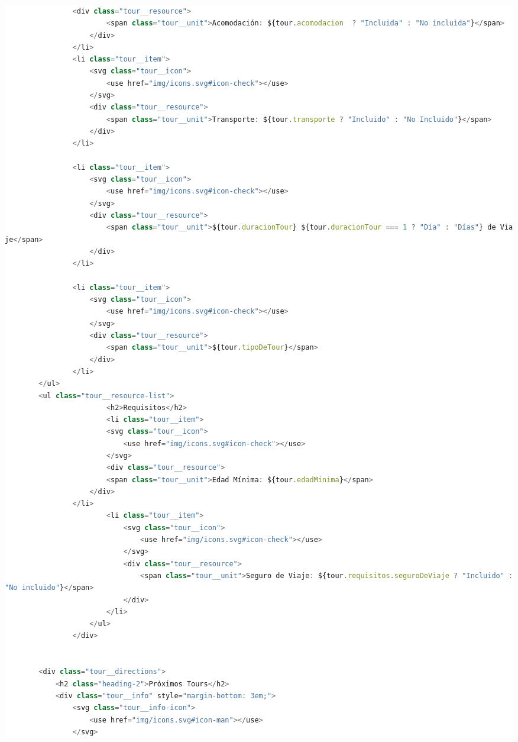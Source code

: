 ```javascript
                <div class="tour__resource">
                        <span class="tour__unit">Acomodación: ${tour.acomodacion  ? "Incluida" : "No incluida"}</span>
                    </div>
                </li>  
                <li class="tour__item">
                    <svg class="tour__icon">
                        <use href="img/icons.svg#icon-check"></use>
                    </svg>
                    <div class="tour__resource">
                        <span class="tour__unit">Transporte: ${tour.transporte ? "Incluido" : "No Incluido"}</span>
                    </div>
                </li>

                <li class="tour__item">
                    <svg class="tour__icon">
                        <use href="img/icons.svg#icon-check"></use>
                    </svg>
                    <div class="tour__resource">
                        <span class="tour__unit">${tour.duracionTour} ${tour.duracionTour === 1 ? "Día" : "Días"} de Viaje</span>
                    </div>
                </li>
        
                <li class="tour__item">
                    <svg class="tour__icon">
                        <use href="img/icons.svg#icon-check"></use>
                    </svg>
                    <div class="tour__resource">
                        <span class="tour__unit">${tour.tipoDeTour}</span>
                    </div>
                </li>
        </ul>
        <ul class="tour__resource-list">
                        <h2>Requisitos</h2>
                        <li class="tour__item">
                        <svg class="tour__icon">
                            <use href="img/icons.svg#icon-check"></use>
                        </svg>
                        <div class="tour__resource">
                        <span class="tour__unit">Edad Mínima: ${tour.edadMinima}</span>
                    </div>
                </li>
                        <li class="tour__item">
                            <svg class="tour__icon">
                                <use href="img/icons.svg#icon-check"></use>
                            </svg>
                            <div class="tour__resource">
                                <span class="tour__unit">Seguro de Viaje: ${tour.requisitos.seguroDeViaje ? "Incluido" : "No incluido"}</span>   
                            </div>
                        </li>
                    </ul>
                </div>        


        <div class="tour__directions">
            <h2 class="heading-2">Próximos Tours</h2>
            <div class="tour__info" style="margin-bottom: 3em;">
                <svg class="tour__info-icon">
                    <use href="img/icons.svg#icon-man"></use>
                </svg>
```